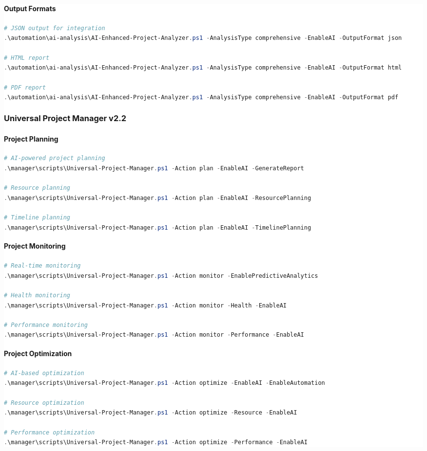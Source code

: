 #### Output Formats
```powershell
# JSON output for integration
.\automation\ai-analysis\AI-Enhanced-Project-Analyzer.ps1 -AnalysisType comprehensive -EnableAI -OutputFormat json

# HTML report
.\automation\ai-analysis\AI-Enhanced-Project-Analyzer.ps1 -AnalysisType comprehensive -EnableAI -OutputFormat html

# PDF report
.\automation\ai-analysis\AI-Enhanced-Project-Analyzer.ps1 -AnalysisType comprehensive -EnableAI -OutputFormat pdf
```

### Universal Project Manager v2.2

#### Project Planning
```powershell
# AI-powered project planning
.\manager\scripts\Universal-Project-Manager.ps1 -Action plan -EnableAI -GenerateReport

# Resource planning
.\manager\scripts\Universal-Project-Manager.ps1 -Action plan -EnableAI -ResourcePlanning

# Timeline planning
.\manager\scripts\Universal-Project-Manager.ps1 -Action plan -EnableAI -TimelinePlanning
```

#### Project Monitoring
```powershell
# Real-time monitoring
.\manager\scripts\Universal-Project-Manager.ps1 -Action monitor -EnablePredictiveAnalytics

# Health monitoring
.\manager\scripts\Universal-Project-Manager.ps1 -Action monitor -Health -EnableAI

# Performance monitoring
.\manager\scripts\Universal-Project-Manager.ps1 -Action monitor -Performance -EnableAI
```

#### Project Optimization
```powershell
# AI-based optimization
.\manager\scripts\Universal-Project-Manager.ps1 -Action optimize -EnableAI -EnableAutomation

# Resource optimization
.\manager\scripts\Universal-Project-Manager.ps1 -Action optimize -Resource -EnableAI

# Performance optimization
.\manager\scripts\Universal-Project-Manager.ps1 -Action optimize -Performance -EnableAI
```
